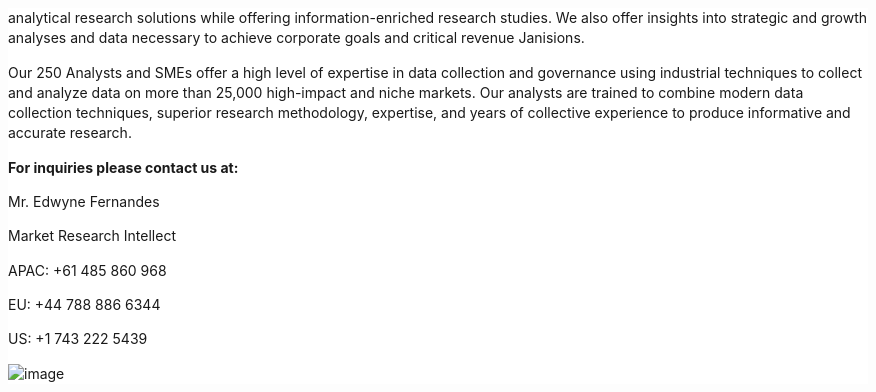 analytical research solutions while offering information-enriched research studies.&nbsp;</span>We also offer insights into strategic and growth analyses and data necessary to achieve corporate goals and critical revenue Janisions.</p><p><span class="">Our 250 Analysts and SMEs offer a high level of expertise in data collection and governance using industrial techniques to collect and analyze data on more than 25,000 high-impact and niche markets. Our analysts are trained to combine modern data collection techniques, superior research methodology, expertise, and years of collective experience to produce informative and accurate research.</span></p><p><strong>For inquiries please contact us at:</strong></p><p>Mr. Edwyne Fernandes</p><p>Market Research Intellect</p><p>APAC: +61 485 860 968</p><p>EU: +44 788 886 6344</p><p>US: +1 743 222 5439</p>
![image](https://github.com/user-attachments/assets/fa6003b8-da73-419d-b46f-55077a86561f)

